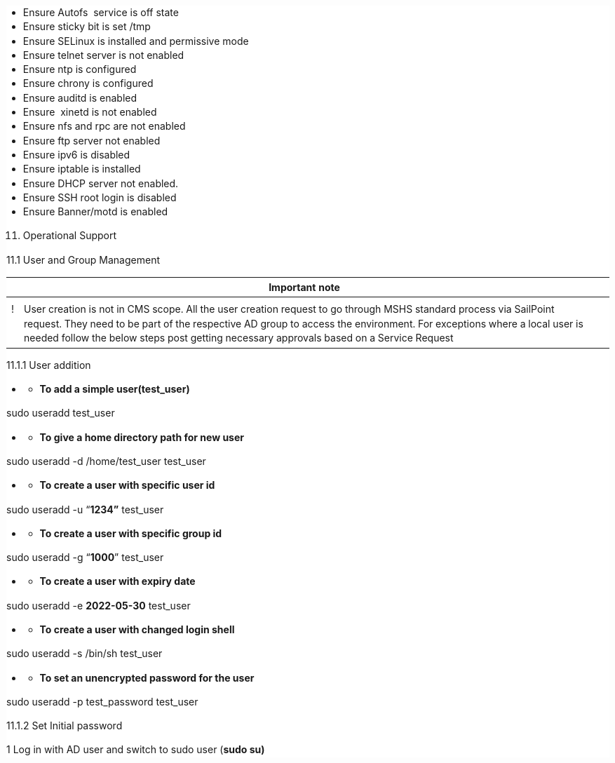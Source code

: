 * Ensure Autofs  service is off state
* Ensure sticky bit is set /tmp
* Ensure SELinux is installed and permissive mode
* Ensure telnet server is not enabled
* Ensure ntp is configured
* Ensure chrony is configured
* Ensure auditd is enabled
* Ensure  xinetd is not enabled
* Ensure nfs and rpc are not enabled
* Ensure ftp server not enabled
* Ensure ipv6 is disabled
* Ensure iptable is installed
* Ensure DHCP server not enabled.
* Ensure SSH root login is disabled
* Ensure Banner/motd is enabled

11. Operational Support

11.1 User and Group Management

|  | **Important note** | | |
| --- | --- | --- | --- |
|  |  |  |  |
| ! | User creation is not in CMS scope. All the user creation request to go through MSHS standard process via SailPoint request. They need to be part of the respective AD group to access the environment. For exceptions where a local user is needed follow the below steps post getting necessary approvals based on a Service Request | | |

11.1.1 User addition

* + **To add a simple user(test\_user)**

sudo useradd test\_user

* + **To give a home directory path for new user**

sudo useradd -d /home/test\_user test\_user

* + **To create a user with specific user id**

sudo useradd -u “**1234”** test\_user

* + **To create a user with specific group id**

sudo useradd -g “**1000**” test\_user

* + **To create a user with expiry date**

sudo useradd -e **2022-05-30** test\_user

* + **To create a user with changed login shell**

sudo useradd -s /bin/sh test\_user

* + **To set an unencrypted password for the user**

sudo useradd -p test\_password test\_user

11.1.2 Set Initial password

1 Log in with AD user and switch to sudo user (**sudo su)**
